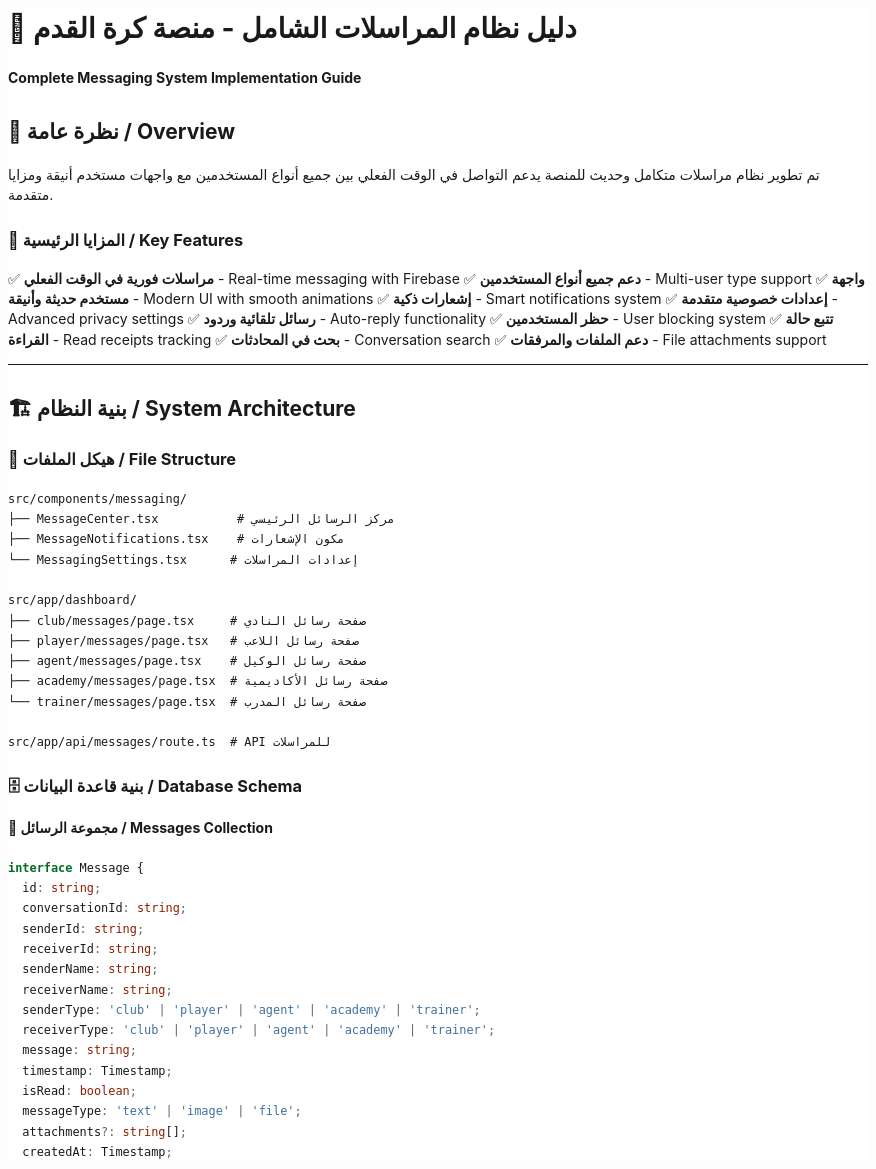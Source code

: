 # 📱 دليل نظام المراسلات الشامل - منصة كرة القدم
**Complete Messaging System Implementation Guide**

## 🎯 نظرة عامة / Overview

تم تطوير نظام مراسلات متكامل وحديث للمنصة يدعم التواصل في الوقت الفعلي بين جميع أنواع المستخدمين مع واجهات مستخدم أنيقة ومزايا متقدمة.

### 🔧 المزايا الرئيسية / Key Features

✅ **مراسلات فورية في الوقت الفعلي** - Real-time messaging with Firebase
✅ **دعم جميع أنواع المستخدمين** - Multi-user type support
✅ **واجهة مستخدم حديثة وأنيقة** - Modern UI with smooth animations
✅ **إشعارات ذكية** - Smart notifications system
✅ **إعدادات خصوصية متقدمة** - Advanced privacy settings
✅ **رسائل تلقائية وردود** - Auto-reply functionality
✅ **حظر المستخدمين** - User blocking system
✅ **تتبع حالة القراءة** - Read receipts tracking
✅ **بحث في المحادثات** - Conversation search
✅ **دعم الملفات والمرفقات** - File attachments support

---

## 🏗️ بنية النظام / System Architecture

### 📁 هيكل الملفات / File Structure

```
src/components/messaging/
├── MessageCenter.tsx           # مركز الرسائل الرئيسي
├── MessageNotifications.tsx    # مكون الإشعارات
└── MessagingSettings.tsx      # إعدادات المراسلات

src/app/dashboard/
├── club/messages/page.tsx     # صفحة رسائل النادي
├── player/messages/page.tsx   # صفحة رسائل اللاعب
├── agent/messages/page.tsx    # صفحة رسائل الوكيل
├── academy/messages/page.tsx  # صفحة رسائل الأكاديمية
└── trainer/messages/page.tsx  # صفحة رسائل المدرب

src/app/api/messages/route.ts  # API للمراسلات
```

### 🗄️ بنية قاعدة البيانات / Database Schema

#### 📨 مجموعة الرسائل / Messages Collection
```typescript
interface Message {
  id: string;
  conversationId: string;
  senderId: string;
  receiverId: string;
  senderName: string;
  receiverName: string;
  senderType: 'club' | 'player' | 'agent' | 'academy' | 'trainer';
  receiverType: 'club' | 'player' | 'agent' | 'academy' | 'trainer';
  message: string;
  timestamp: Timestamp;
  isRead: boolean;
  messageType: 'text' | 'image' | 'file';
  attachments?: string[];
  createdAt: Timestamp;
```